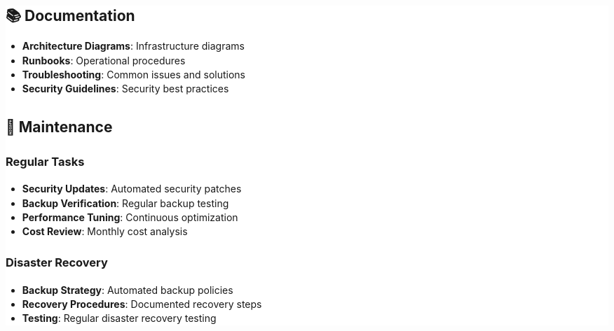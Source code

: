 ## 📚 Documentation

- **Architecture Diagrams**: Infrastructure diagrams
- **Runbooks**: Operational procedures
- **Troubleshooting**: Common issues and solutions
- **Security Guidelines**: Security best practices

## 🔄 Maintenance

### Regular Tasks
- **Security Updates**: Automated security patches
- **Backup Verification**: Regular backup testing
- **Performance Tuning**: Continuous optimization
- **Cost Review**: Monthly cost analysis

### Disaster Recovery
- **Backup Strategy**: Automated backup policies
- **Recovery Procedures**: Documented recovery steps
- **Testing**: Regular disaster recovery testing 